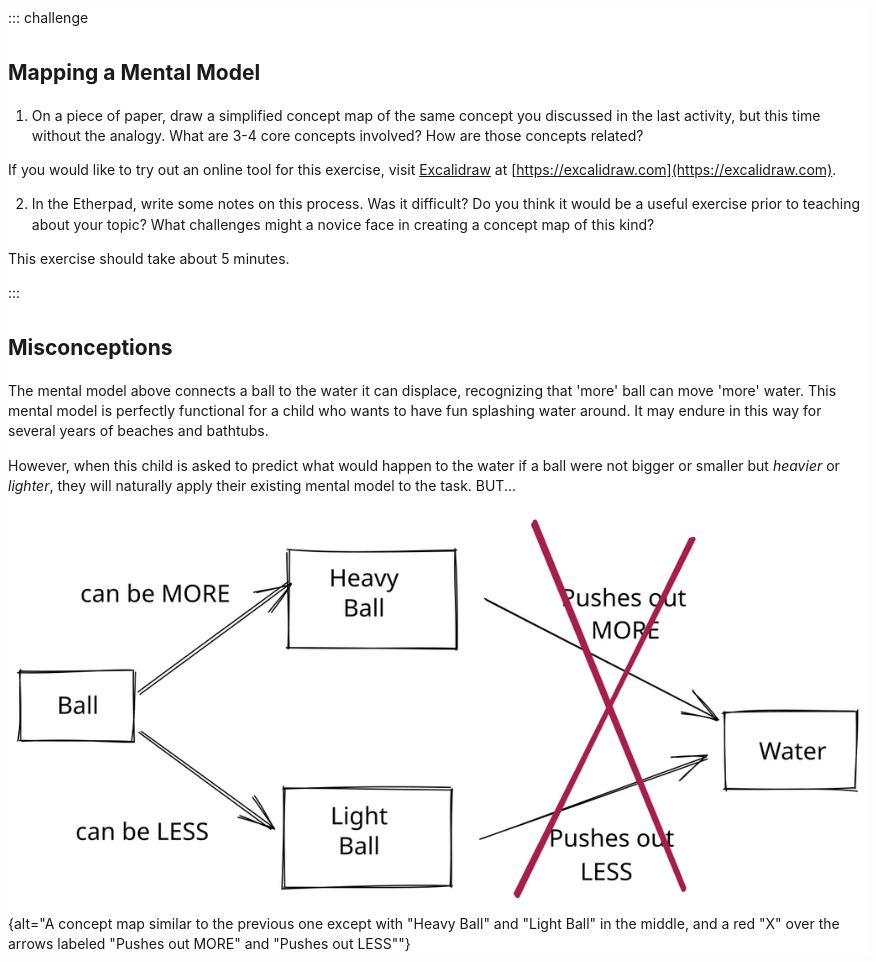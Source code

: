 ::: challenge
## Mapping a Mental Model

1)  On a piece of paper, draw a simplified concept map of the same concept you discussed in the last activity, but this time without the analogy. What are 3-4 core concepts involved? How are those concepts related?

If you would like to try out an online tool for this exercise, visit [Excalidraw](https://excalidraw.com) at [https://excalidraw.com](https://excalidraw.com).

2)  In the Etherpad, write some notes on this process. Was it difficult? Do you think it would be a useful exercise prior to teaching about your topic? What challenges might a novice face in creating a concept map of this kind?

This exercise should take about 5 minutes.

:::

## Misconceptions

The mental model above connects a ball to the water it can displace,
recognizing that 'more' ball can move 'more' water. This mental model is
perfectly functional for a child who wants to have fun splashing water
around. It may endure in this way for several years of beaches and
bathtubs.

However, when this child is asked to predict what would happen to the
water if a ball were not bigger or smaller but *heavier* or *lighter*,
they will naturally apply their existing mental model to the task.
BUT...

![](fig/ballwater3a.svg){alt="A concept map similar to the previous one except with \"Heavy Ball\" and \"Light Ball\" in the middle, and a red \"X\" over the arrows labeled \"Pushes out MORE\" and \"Pushes out LESS\""}
